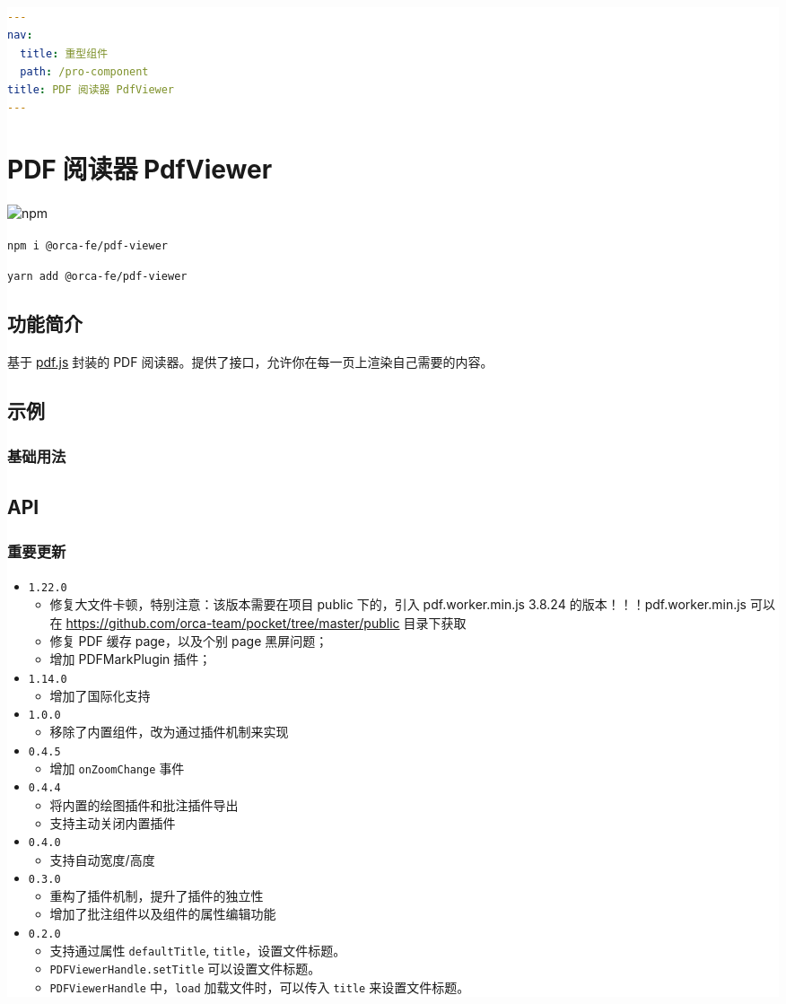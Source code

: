 ```yaml
---
nav:
  title: 重型组件
  path: /pro-component
title: PDF 阅读器 PdfViewer
---
```


# PDF 阅读器 PdfViewer

![npm](https://img.shields.io/npm/v/@orca-fe/pdf-viewer.svg)

`npm i @orca-fe/pdf-viewer`

`yarn add @orca-fe/pdf-viewer`

## 功能简介

基于 [pdf.js](https://github.com/mozilla/pdf.js/) 封装的 PDF 阅读器。提供了接口，允许你在每一页上渲染自己需要的内容。

## 示例

### 基础用法

<code src="../demo/DemoDev.tsx" ></code>

<code src="../demo/Demo1.tsx" ></code>

<code src="../demo/Demo2.tsx" ></code>

<code src="../demo/Demo3.tsx" ></code>

## API

### 重要更新

- `1.22.0`
  - 修复大文件卡顿，特别注意：该版本需要在项目 public 下的，引入 pdf.worker.min.js 3.8.24 的版本！！！pdf.worker.min.js 可以在 https://github.com/orca-team/pocket/tree/master/public 目录下获取
  - 修复 PDF 缓存 page，以及个别 page 黑屏问题；
  - 增加 PDFMarkPlugin 插件； 
- `1.14.0`
  - 增加了国际化支持
- `1.0.0`
  - 移除了内置组件，改为通过插件机制来实现
- `0.4.5`
  - 增加 `onZoomChange` 事件
- `0.4.4`
  - 将内置的绘图插件和批注插件导出
  - 支持主动关闭内置插件
- `0.4.0`
  - 支持自动宽度/高度
- `0.3.0`
  - 重构了插件机制，提升了插件的独立性
  - 增加了批注组件以及组件的属性编辑功能
- `0.2.0`
  - 支持通过属性 `defaultTitle`, `title`，设置文件标题。
  - `PDFViewerHandle.setTitle` 可以设置文件标题。
  - `PDFViewerHandle` 中，`load` 加载文件时，可以传入 `title` 来设置文件标题。
